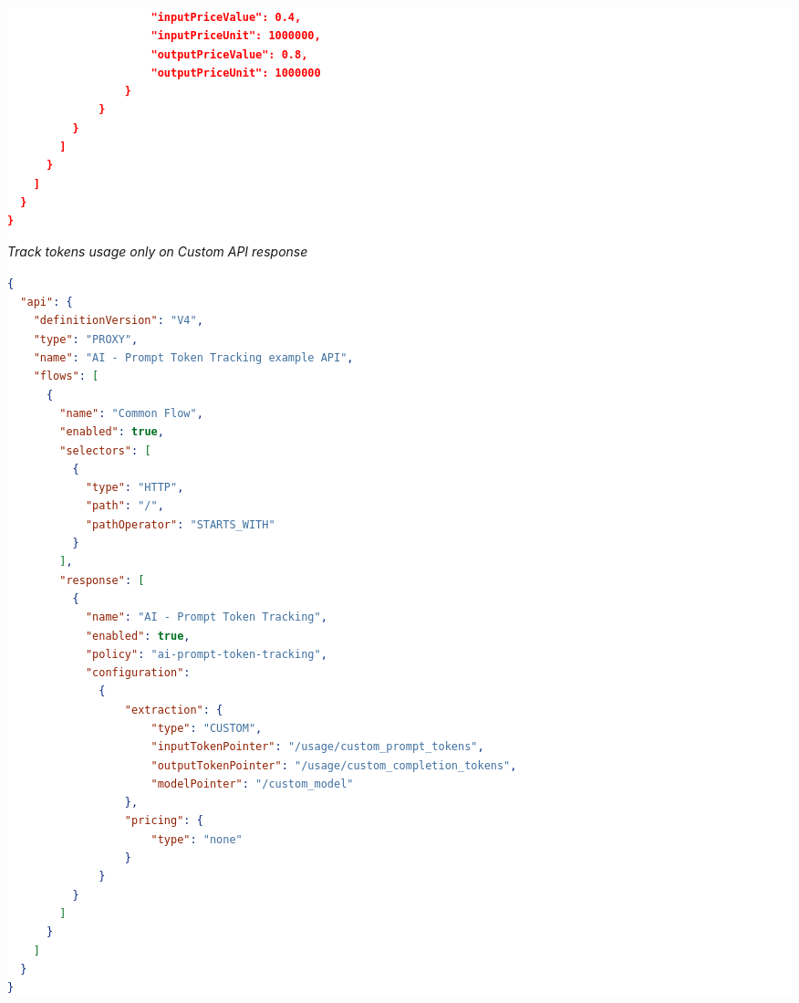 ```json
                      "inputPriceValue": 0.4,
                      "inputPriceUnit": 1000000,
                      "outputPriceValue": 0.8,
                      "outputPriceUnit": 1000000
                  }
              }
          }
        ]
      }
    ]
  }
}

```

_Track tokens usage only on Custom API response_

```json
{
  "api": {
    "definitionVersion": "V4",
    "type": "PROXY",
    "name": "AI - Prompt Token Tracking example API",
    "flows": [
      {
        "name": "Common Flow",
        "enabled": true,
        "selectors": [
          {
            "type": "HTTP",
            "path": "/",
            "pathOperator": "STARTS_WITH"
          }
        ],
        "response": [
          {
            "name": "AI - Prompt Token Tracking",
            "enabled": true,
            "policy": "ai-prompt-token-tracking",
            "configuration":
              {
                  "extraction": {
                      "type": "CUSTOM",
                      "inputTokenPointer": "/usage/custom_prompt_tokens",
                      "outputTokenPointer": "/usage/custom_completion_tokens",
                      "modelPointer": "/custom_model"
                  },
                  "pricing": {
                      "type": "none"
                  }
              }
          }
        ]
      }
    ]
  }
}

```
